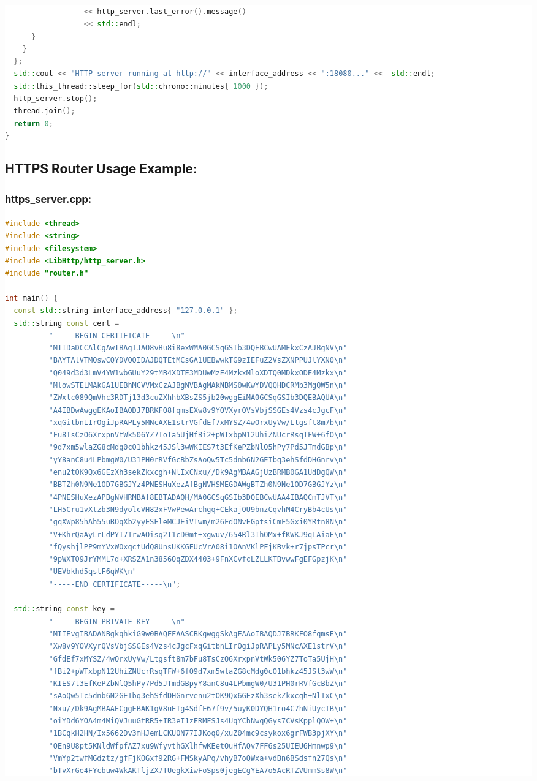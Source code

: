 ```C++
                  << http_server.last_error().message()
                  << std::endl;
      }
    }
  };
  std::cout << "HTTP server running at http://" << interface_address << ":18080..." <<  std::endl;
  std::this_thread::sleep_for(std::chrono::minutes{ 1000 });
  http_server.stop();
  thread.join();
  return 0;
}

```
## HTTPS Router Usage Example:
### https_server.cpp:
```C++
#include <thread>
#include <string>
#include <filesystem>
#include <LibHttp/http_server.h>
#include "router.h"

int main() {
  const std::string interface_address{ "127.0.0.1" };
  std::string const cert =
          "-----BEGIN CERTIFICATE-----\n"
          "MIIDaDCCAlCgAwIBAgIJAO8vBu8i8exWMA0GCSqGSIb3DQEBCwUAMEkxCzAJBgNV\n"
          "BAYTAlVTMQswCQYDVQQIDAJDQTEtMCsGA1UEBwwkTG9zIEFuZ2VsZXNPPUJlYXN0\n"
          "Q049d3d3LmV4YW1wbGUuY29tMB4XDTE3MDUwMzE4MzkxMloXDTQ0MDkxODE4Mzkx\n"
          "MlowSTELMAkGA1UEBhMCVVMxCzAJBgNVBAgMAkNBMS0wKwYDVQQHDCRMb3MgQW5n\n"
          "ZWxlc089QmVhc3RDTj13d3cuZXhhbXBsZS5jb20wggEiMA0GCSqGSIb3DQEBAQUA\n"
          "A4IBDwAwggEKAoIBAQDJ7BRKFO8fqmsEXw8v9YOVXyrQVsVbjSSGEs4Vzs4cJgcF\n"
          "xqGitbnLIrOgiJpRAPLy5MNcAXE1strVGfdEf7xMYSZ/4wOrxUyVw/Ltgsft8m7b\n"
          "Fu8TsCzO6XrxpnVtWk506YZ7ToTa5UjHfBi2+pWTxbpN12UhiZNUcrRsqTFW+6fO\n"
          "9d7xm5wlaZG8cMdg0cO1bhkz45JSl3wWKIES7t3EfKePZbNlQ5hPy7Pd5JTmdGBp\n"
          "yY8anC8u4LPbmgW0/U31PH0rRVfGcBbZsAoQw5Tc5dnb6N2GEIbq3ehSfdDHGnrv\n"
          "enu2tOK9Qx6GEzXh3sekZkxcgh+NlIxCNxu//Dk9AgMBAAGjUzBRMB0GA1UdDgQW\n"
          "BBTZh0N9Ne1OD7GBGJYz4PNESHuXezAfBgNVHSMEGDAWgBTZh0N9Ne1OD7GBGJYz\n"
          "4PNESHuXezAPBgNVHRMBAf8EBTADAQH/MA0GCSqGSIb3DQEBCwUAA4IBAQCmTJVT\n"
          "LH5Cru1vXtzb3N9dyolcVH82xFVwPewArchgq+CEkajOU9bnzCqvhM4CryBb4cUs\n"
          "gqXWp85hAh55uBOqXb2yyESEleMCJEiVTwm/m26FdONvEGptsiCmF5Gxi0YRtn8N\n"
          "V+KhrQaAyLrLdPYI7TrwAOisq2I1cD0mt+xgwuv/654Rl3IhOMx+fKWKJ9qLAiaE\n"
          "fQyshjlPP9mYVxWOxqctUdQ8UnsUKKGEUcVrA08i1OAnVKlPFjKBvk+r7jpsTPcr\n"
          "9pWXTO9JrYMML7d+XRSZA1n3856OqZDX4403+9FnXCvfcLZLLKTBvwwFgEFGpzjK\n"
          "UEVbkhd5qstF6qWK\n"
          "-----END CERTIFICATE-----\n";

  std::string const key =
          "-----BEGIN PRIVATE KEY-----\n"
          "MIIEvgIBADANBgkqhkiG9w0BAQEFAASCBKgwggSkAgEAAoIBAQDJ7BRKFO8fqmsE\n"
          "Xw8v9YOVXyrQVsVbjSSGEs4Vzs4cJgcFxqGitbnLIrOgiJpRAPLy5MNcAXE1strV\n"
          "GfdEf7xMYSZ/4wOrxUyVw/Ltgsft8m7bFu8TsCzO6XrxpnVtWk506YZ7ToTa5UjH\n"
          "fBi2+pWTxbpN12UhiZNUcrRsqTFW+6fO9d7xm5wlaZG8cMdg0cO1bhkz45JSl3wW\n"
          "KIES7t3EfKePZbNlQ5hPy7Pd5JTmdGBpyY8anC8u4LPbmgW0/U31PH0rRVfGcBbZ\n"
          "sAoQw5Tc5dnb6N2GEIbq3ehSfdDHGnrvenu2tOK9Qx6GEzXh3sekZkxcgh+NlIxC\n"
          "Nxu//Dk9AgMBAAECggEBAK1gV8uETg4SdfE67f9v/5uyK0DYQH1ro4C7hNiUycTB\n"
          "oiYDd6YOA4m4MiQVJuuGtRR5+IR3eI1zFRMFSJs4UqYChNwqQGys7CVsKpplQOW+\n"
          "1BCqkH2HN/Ix5662Dv3mHJemLCKUON77IJKoq0/xuZ04mc9csykox6grFWB3pjXY\n"
          "OEn9U8pt5KNldWfpfAZ7xu9WfyvthGXlhfwKEetOuHfAQv7FF6s25UIEU6Hmnwp9\n"
          "VmYp2twfMGdztz/gfFjKOGxf92RG+FMSkyAPq/vhyB7oQWxa+vdBn6BSdsfn27Qs\n"
          "bTvXrGe4FYcbuw4WkAKTljZX7TUegkXiwFoSps0jegECgYEA7o5AcRTZVUmmSs8W\n"
```